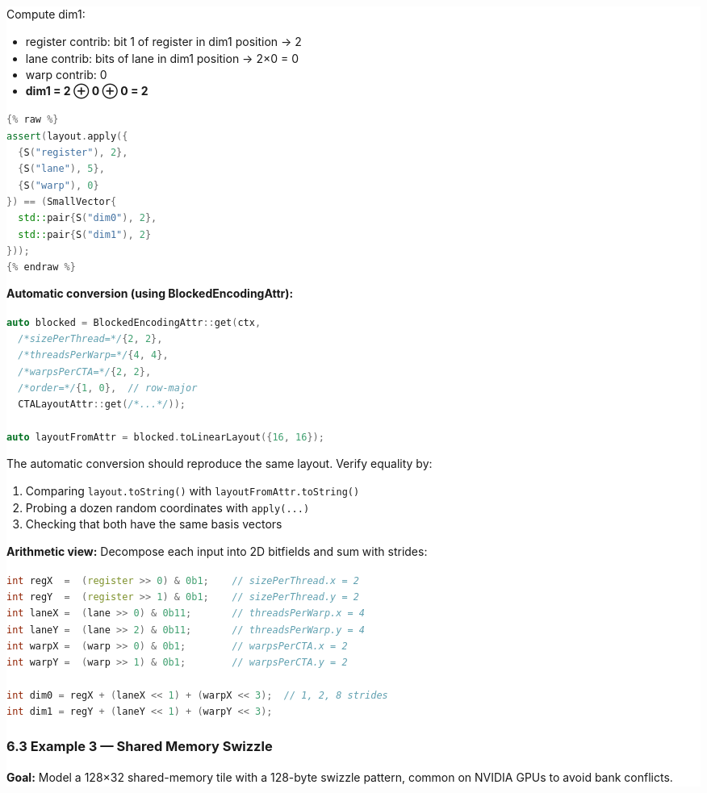 Compute dim1:
- register contrib: bit 1 of register in dim1 position → 2
- lane contrib: bits of lane in dim1 position → 2×0 = 0
- warp contrib: 0
- **dim1 = 2 ⊕ 0 ⊕ 0 = 2**

```cpp
{% raw %}
assert(layout.apply({
  {S("register"), 2},
  {S("lane"), 5},
  {S("warp"), 0}
}) == (SmallVector{
  std::pair{S("dim0"), 2},
  std::pair{S("dim1"), 2}
}));
{% endraw %}
```

**Automatic conversion (using BlockedEncodingAttr):**

```cpp
auto blocked = BlockedEncodingAttr::get(ctx,
  /*sizePerThread=*/{2, 2},
  /*threadsPerWarp=*/{4, 4},
  /*warpsPerCTA=*/{2, 2},
  /*order=*/{1, 0},  // row-major
  CTALayoutAttr::get(/*...*/));

auto layoutFromAttr = blocked.toLinearLayout({16, 16});
```

The automatic conversion should reproduce the same layout. Verify equality by:
1. Comparing `layout.toString()` with `layoutFromAttr.toString()`
2. Probing a dozen random coordinates with `apply(...)`
3. Checking that both have the same basis vectors

**Arithmetic view:** Decompose each input into 2D bitfields and sum with strides:

```cpp
int regX  =  (register >> 0) & 0b1;    // sizePerThread.x = 2
int regY  =  (register >> 1) & 0b1;    // sizePerThread.y = 2
int laneX =  (lane >> 0) & 0b11;       // threadsPerWarp.x = 4
int laneY =  (lane >> 2) & 0b11;       // threadsPerWarp.y = 4
int warpX =  (warp >> 0) & 0b1;        // warpsPerCTA.x = 2
int warpY =  (warp >> 1) & 0b1;        // warpsPerCTA.y = 2

int dim0 = regX + (laneX << 1) + (warpX << 3);  // 1, 2, 8 strides
int dim1 = regY + (laneY << 1) + (warpY << 3);
```

### 6.3 Example 3 — Shared Memory Swizzle

**Goal:** Model a 128×32 shared-memory tile with a 128-byte swizzle pattern, common on NVIDIA GPUs to avoid bank conflicts.
